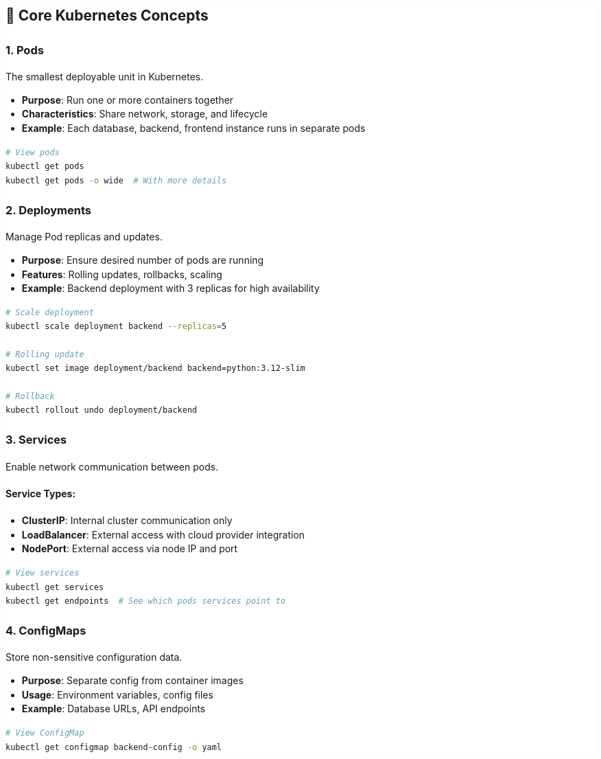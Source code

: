 ## 🔑 Core Kubernetes Concepts

### 1. **Pods**
The smallest deployable unit in Kubernetes.
- **Purpose**: Run one or more containers together
- **Characteristics**: Share network, storage, and lifecycle
- **Example**: Each database, backend, frontend instance runs in separate pods

```bash
# View pods
kubectl get pods
kubectl get pods -o wide  # With more details
```

### 2. **Deployments**
Manage Pod replicas and updates.
- **Purpose**: Ensure desired number of pods are running
- **Features**: Rolling updates, rollbacks, scaling
- **Example**: Backend deployment with 3 replicas for high availability

```bash
# Scale deployment
kubectl scale deployment backend --replicas=5

# Rolling update
kubectl set image deployment/backend backend=python:3.12-slim

# Rollback
kubectl rollout undo deployment/backend
```

### 3. **Services**
Enable network communication between pods.

#### Service Types:
- **ClusterIP**: Internal cluster communication only
- **LoadBalancer**: External access with cloud provider integration
- **NodePort**: External access via node IP and port

```bash
# View services
kubectl get services
kubectl get endpoints  # See which pods services point to
```

### 4. **ConfigMaps**
Store non-sensitive configuration data.
- **Purpose**: Separate config from container images
- **Usage**: Environment variables, config files
- **Example**: Database URLs, API endpoints

```bash
# View ConfigMap
kubectl get configmap backend-config -o yaml
```
